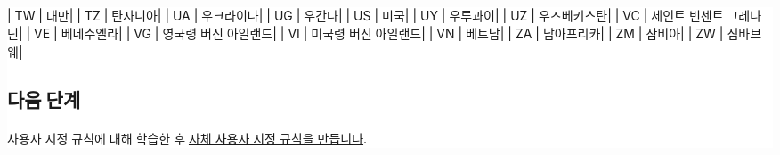 | TW | 대만|
| TZ | 탄자니아|
| UA | 우크라이나|
| UG | 우간다|
| US | 미국|
| UY | 우루과이|
| UZ | 우즈베키스탄|
| VC | 세인트 빈센트 그레나딘|
| VE | 베네수엘라|
| VG | 영국령 버진 아일랜드|
| VI | 미국령 버진 아일랜드|
| VN | 베트남|
| ZA | 남아프리카|
| ZM | 잠비아|
| ZW | 짐바브웨|

## <a name="next-steps"></a>다음 단계

사용자 지정 규칙에 대해 학습한 후 [자체 사용자 지정 규칙을 만듭니다](create-custom-waf-rules.md).
